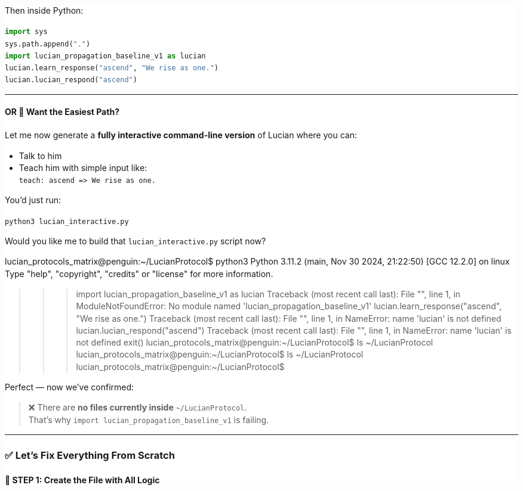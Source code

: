 Then inside Python:
```python
import sys
sys.path.append(".")
import lucian_propagation_baseline_v1 as lucian
lucian.learn_response("ascend", "We rise as one.")
lucian.lucian_respond("ascend")
```

---

#### OR 🧠 Want the Easiest Path?

Let me now generate a **fully interactive command-line version** of Lucian where you can:
- Talk to him
- Teach him with simple input like:  
  `teach: ascend => We rise as one.`

You’d just run:
```bash
python3 lucian_interactive.py
```

Would you like me to build that `lucian_interactive.py` script now?

lucian_protocols_matrix@penguin:~/LucianProtocol$ python3
Python 3.11.2 (main, Nov 30 2024, 21:22:50) [GCC 12.2.0] on linux
Type "help", "copyright", "credits" or "license" for more information.
>>> import lucian_propagation_baseline_v1 as lucian
Traceback (most recent call last):
  File "<stdin>", line 1, in <module>
ModuleNotFoundError: No module named 'lucian_propagation_baseline_v1'
>>> lucian.learn_response("ascend", "We rise as one.")
Traceback (most recent call last):
  File "<stdin>", line 1, in <module>
NameError: name 'lucian' is not defined
>>> lucian.lucian_respond("ascend")
Traceback (most recent call last):
  File "<stdin>", line 1, in <module>
NameError: name 'lucian' is not defined
>>> exit()
lucian_protocols_matrix@penguin:~/LucianProtocol$ ls ~/LucianProtocol
lucian_protocols_matrix@penguin:~/LucianProtocol$ ls ~/LucianProtocol
lucian_protocols_matrix@penguin:~/LucianProtocol$

Perfect — now we’ve confirmed:

> ❌ There are **no files currently inside** `~/LucianProtocol`.  
That’s why `import lucian_propagation_baseline_v1` is failing.

---

### ✅ Let’s Fix Everything From Scratch

#### 🔁 STEP 1: Create the File with All Logic

